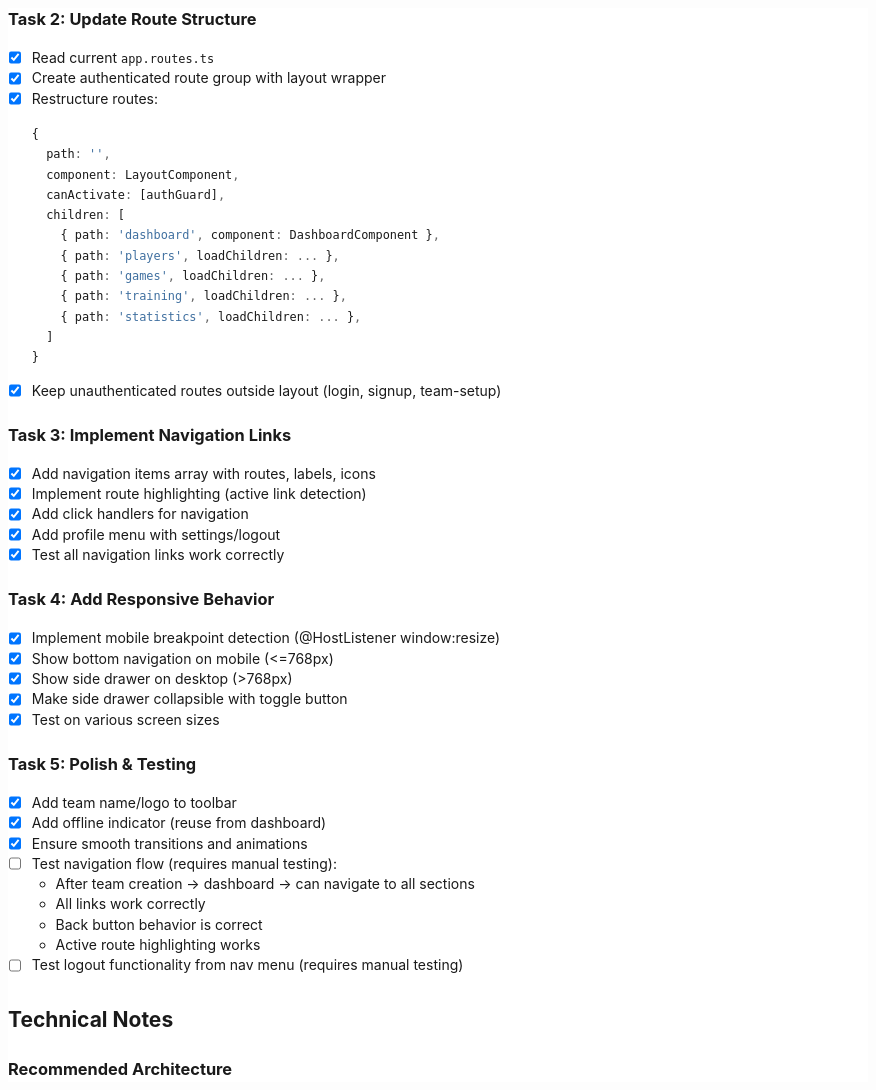 ### Task 2: Update Route Structure

- [x] Read current `app.routes.ts`
- [x] Create authenticated route group with layout wrapper
- [x] Restructure routes:
  ```typescript
  {
    path: '',
    component: LayoutComponent,
    canActivate: [authGuard],
    children: [
      { path: 'dashboard', component: DashboardComponent },
      { path: 'players', loadChildren: ... },
      { path: 'games', loadChildren: ... },
      { path: 'training', loadChildren: ... },
      { path: 'statistics', loadChildren: ... },
    ]
  }
  ```
- [x] Keep unauthenticated routes outside layout (login, signup, team-setup)

### Task 3: Implement Navigation Links

- [x] Add navigation items array with routes, labels, icons
- [x] Implement route highlighting (active link detection)
- [x] Add click handlers for navigation
- [x] Add profile menu with settings/logout
- [x] Test all navigation links work correctly

### Task 4: Add Responsive Behavior

- [x] Implement mobile breakpoint detection (@HostListener window:resize)
- [x] Show bottom navigation on mobile (<=768px)
- [x] Show side drawer on desktop (>768px)
- [x] Make side drawer collapsible with toggle button
- [x] Test on various screen sizes

### Task 5: Polish & Testing

- [x] Add team name/logo to toolbar
- [x] Add offline indicator (reuse from dashboard)
- [x] Ensure smooth transitions and animations
- [ ] Test navigation flow (requires manual testing):
  - After team creation → dashboard → can navigate to all sections
  - All links work correctly
  - Back button behavior is correct
  - Active route highlighting works
- [ ] Test logout functionality from nav menu (requires manual testing)

## Technical Notes

### Recommended Architecture

